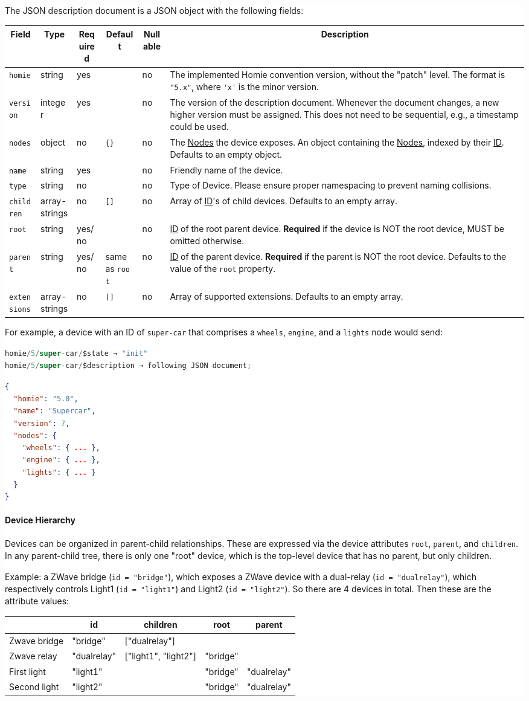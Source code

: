 The JSON description document is a JSON object with the following fields:

| Field       | Type         | Required | Default | Nullable | Description                                                                                                      |
|-------------|--------------|----------|---------|----------|------------------------------------------------------------------------------------------------------------------|
| `homie`     | string       | yes      |         | no       | The implemented Homie convention version, without the "patch" level. The format is `"5.x"`, where `'x'` is the minor version. |
| `version`   | integer      | yes      |         | no       | The version of the description document. Whenever the document changes, a new higher version must be assigned. This does not need to be sequential, e.g., a timestamp could be used. |
| `nodes`     | object       | no       | `{}`    | no       | The [Nodes](#nodes) the device exposes. An object containing the [Nodes](#nodes), indexed by their [ID](#topic-ids). Defaults to an empty object. |
| `name`      | string       | yes      |         | no       | Friendly name of the device.                                                                                     |
| `type`      | string       | no       |         | no       | Type of Device. Please ensure proper namespacing to prevent naming collisions.                                   |
| `children`  | array-strings| no       | `[]`    | no       | Array of [ID](#topic-ids)'s of child devices. Defaults to an empty array.                                         |
| `root`      | string       | yes/no   |         | no       | [ID](#topic-ids) of the root parent device. **Required** if the device is NOT the root device, MUST be omitted otherwise. |
| `parent`    | string       | yes/no   | same as `root`| no    | [ID](#topic-ids) of the parent device. **Required** if the parent is NOT the root device. Defaults to the value of the `root` property. |
| `extensions`| array-strings| no       | `[]`    | no       | Array of supported extensions. Defaults to an empty array.                                                       |

For example, a device with an ID of `super-car` that comprises a `wheels`, `engine`, and a `lights` node would send:
```java
homie/5/super-car/$state → "init"
homie/5/super-car/$description → following JSON document;
```
```json
{
  "homie": "5.0",
  "name": "Supercar",
  "version": 7,
  "nodes": {
    "wheels": { ... },
    "engine": { ... },
    "lights": { ... }
  }
}
```

#### Device Hierarchy

Devices can be organized in parent-child relationships. These are expressed via the device attributes `root`, `parent`, and `children`. In any parent-child tree, there is only one "root" device, which is the top-level device that has no parent, but only children.

Example: a ZWave bridge (`id = "bridge"`), which exposes a ZWave device with a dual-relay (`id = "dualrelay"`),
which respectively controls Light1 (`id = "light1"`) and Light2 (`id = "light2"`). So there are 4 devices in total.
Then these are the attribute values:

|              | id          | children             | root     | parent      |
|--------------|-------------|----------------------|----------|-------------|
| Zwave bridge | "bridge"    | ["dualrelay"]        |          |             |
| Zwave relay  | "dualrelay" | ["light1", "light2"] | "bridge" |             |
| First light  | "light1"    |                      | "bridge" | "dualrelay" |
| Second light | "light2"    |                      | "bridge" | "dualrelay" |
